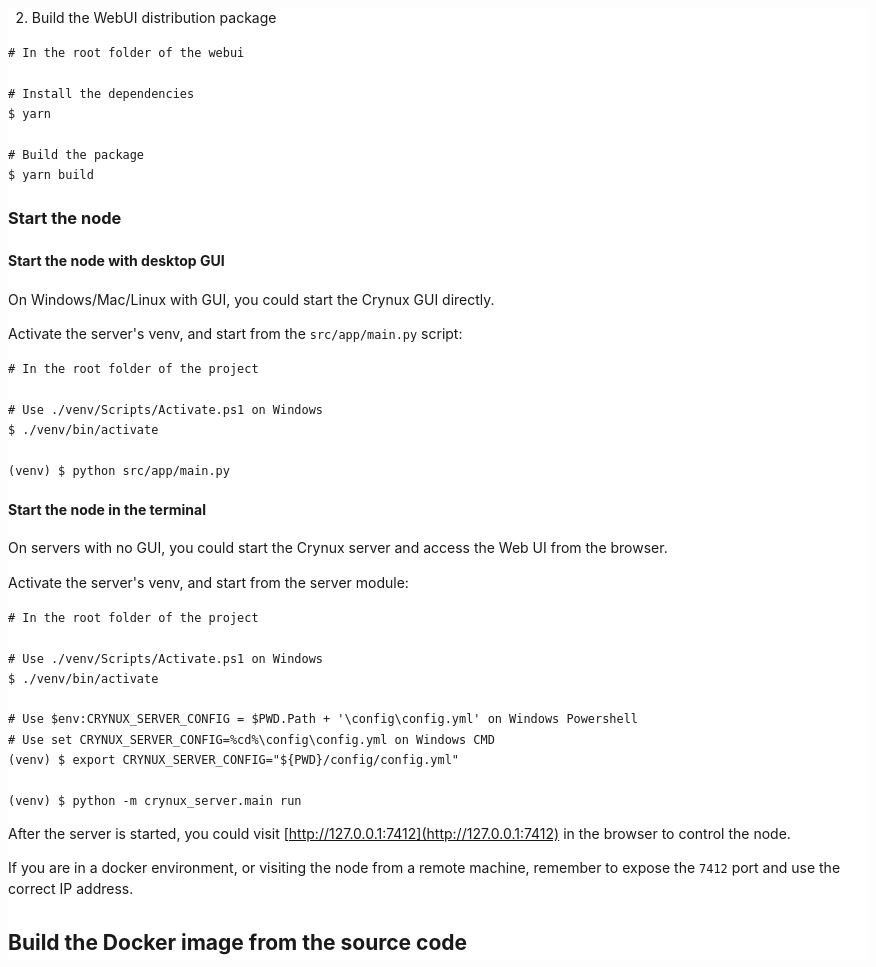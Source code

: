 2. Build the WebUI distribution package

```shell
# In the root folder of the webui

# Install the dependencies
$ yarn

# Build the package
$ yarn build
```

### Start the node

#### Start the node with desktop GUI

On Windows/Mac/Linux with GUI, you could start the Crynux GUI directly.

Activate the server's venv, and start from the ```src/app/main.py``` script:

```shell
# In the root folder of the project

# Use ./venv/Scripts/Activate.ps1 on Windows
$ ./venv/bin/activate

(venv) $ python src/app/main.py
```

#### Start the node in the terminal

On servers with no GUI, you could start the Crynux server and access the Web UI from the browser.

Activate the server's venv, and start from the server module:

```shell
# In the root folder of the project

# Use ./venv/Scripts/Activate.ps1 on Windows
$ ./venv/bin/activate

# Use $env:CRYNUX_SERVER_CONFIG = $PWD.Path + '\config\config.yml' on Windows Powershell
# Use set CRYNUX_SERVER_CONFIG=%cd%\config\config.yml on Windows CMD
(venv) $ export CRYNUX_SERVER_CONFIG="${PWD}/config/config.yml"

(venv) $ python -m crynux_server.main run
```

After the server is started, you could visit [http://127.0.0.1:7412](http://127.0.0.1:7412) in the browser to control the node.

If you are in a docker environment, or visiting the node from a remote machine, remember to expose the ```7412``` port
and use the correct IP address.


## Build the Docker image from the source code
